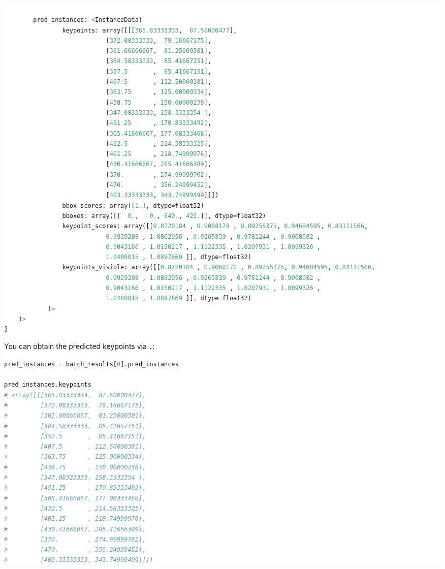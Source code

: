 ```python

        pred_instances: <InstanceData(
                keypoints: array([[[365.83333333,  87.50000477],
                            [372.08333333,  79.16667175],
                            [361.66666667,  81.25000501],
                            [384.58333333,  85.41667151],
                            [357.5       ,  85.41667151],
                            [407.5       , 112.50000381],
                            [363.75      , 125.00000334],
                            [438.75      , 150.00000238],
                            [347.08333333, 158.3333354 ],
                            [451.25      , 170.83333492],
                            [305.41666667, 177.08333468],
                            [432.5       , 214.58333325],
                            [401.25      , 218.74999976],
                            [430.41666667, 285.41666389],
                            [370.        , 274.99999762],
                            [470.        , 356.24999452],
                            [403.33333333, 343.74999499]]])
                bbox_scores: array([1.], dtype=float32)
                bboxes: array([[  0.,   0., 640., 425.]], dtype=float32)
                keypoint_scores: array([[0.8720184 , 0.9068178 , 0.89255375, 0.94684595, 0.83111566,
                            0.9929208 , 1.0862956 , 0.9265839 , 0.9781244 , 0.9008082 ,
                            0.9043166 , 1.0150217 , 1.1122335 , 1.0207931 , 1.0099326 ,
                            1.0480015 , 1.0897669 ]], dtype=float32)
                keypoints_visible: array([[0.8720184 , 0.9068178 , 0.89255375, 0.94684595, 0.83111566,
                            0.9929208 , 1.0862956 , 0.9265839 , 0.9781244 , 0.9008082 ,
                            0.9043166 , 1.0150217 , 1.1122335 , 1.0207931 , 1.0099326 ,
                            1.0480015 , 1.0897669 ]], dtype=float32)
            )>
    )>
]
```

You can obtain the predicted keypoints via `.`:

```python
pred_instances = batch_results[0].pred_instances

pred_instances.keypoints
# array([[[365.83333333,  87.50000477],
#         [372.08333333,  79.16667175],
#         [361.66666667,  81.25000501],
#         [384.58333333,  85.41667151],
#         [357.5       ,  85.41667151],
#         [407.5       , 112.50000381],
#         [363.75      , 125.00000334],
#         [438.75      , 150.00000238],
#         [347.08333333, 158.3333354 ],
#         [451.25      , 170.83333492],
#         [305.41666667, 177.08333468],
#         [432.5       , 214.58333325],
#         [401.25      , 218.74999976],
#         [430.41666667, 285.41666389],
#         [370.        , 274.99999762],
#         [470.        , 356.24999452],
#         [403.33333333, 343.74999499]]])
```
